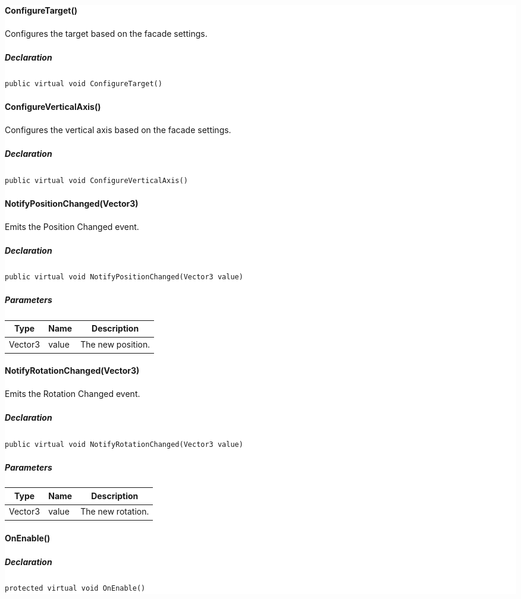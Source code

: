 #### ConfigureTarget()

Configures the target based on the facade settings.

##### Declaration

```
public virtual void ConfigureTarget()
```

#### ConfigureVerticalAxis()

Configures the vertical axis based on the facade settings.

##### Declaration

```
public virtual void ConfigureVerticalAxis()
```

#### NotifyPositionChanged(Vector3)

Emits the Position Changed event.

##### Declaration

```
public virtual void NotifyPositionChanged(Vector3 value)
```

##### Parameters

| Type | Name | Description |
| --- | --- | --- |
| Vector3 | value | The new position. |

#### NotifyRotationChanged(Vector3)

Emits the Rotation Changed event.

##### Declaration

```
public virtual void NotifyRotationChanged(Vector3 value)
```

##### Parameters

| Type | Name | Description |
| --- | --- | --- |
| Vector3 | value | The new rotation. |

#### OnEnable()

##### Declaration

```
protected virtual void OnEnable()
```
